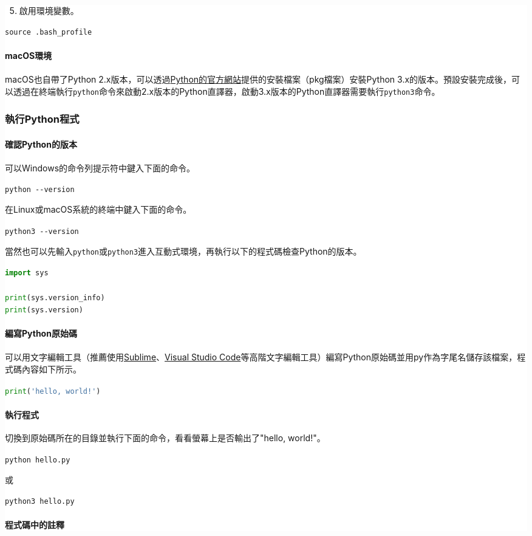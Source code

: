 5. 啟用環境變數。

```Shell
source .bash_profile
```

#### macOS環境

macOS也自帶了Python 2.x版本，可以透過[Python的官方網站](https://www.python.org)提供的安裝檔案（pkg檔案）安裝Python 3.x的版本。預設安裝完成後，可以透過在終端執行`python`命令來啟動2.x版本的Python直譯器，啟動3.x版本的Python直譯器需要執行`python3`命令。

### 執行Python程式

#### 確認Python的版本

可以Windows的命令列提示符中鍵入下面的命令。

```Shell
python --version
```
在Linux或macOS系統的終端中鍵入下面的命令。

```Shell
python3 --version
```

當然也可以先輸入`python`或`python3`進入互動式環境，再執行以下的程式碼檢查Python的版本。

```Python
import sys

print(sys.version_info)
print(sys.version)
```

#### 編寫Python原始碼

可以用文字編輯工具（推薦使用[Sublime](<https://www.sublimetext.com/>)、[Visual Studio Code](<https://code.visualstudio.com/>)等高階文字編輯工具）編寫Python原始碼並用py作為字尾名儲存該檔案，程式碼內容如下所示。

```Python
print('hello, world!')
```

#### 執行程式

切換到原始碼所在的目錄並執行下面的命令，看看螢幕上是否輸出了"hello, world!"。

```Shell
python hello.py
```

或

```Shell
python3 hello.py
```

#### 程式碼中的註釋
